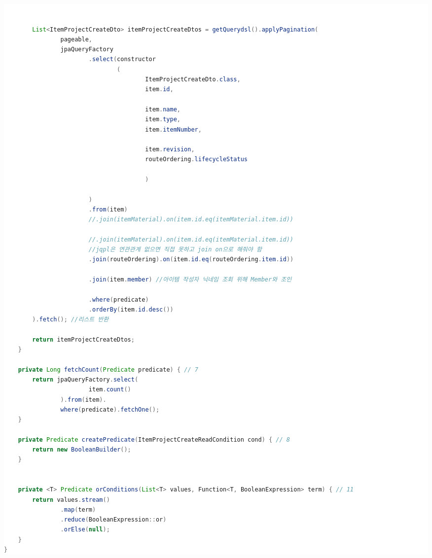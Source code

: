```java


        List<ItemProjectCreateDto> itemProjectCreateDtos = getQuerydsl().applyPagination(
                pageable,
                jpaQueryFactory
                        .select(constructor
                                (
                                        ItemProjectCreateDto.class,
                                        item.id,

                                        item.name,
                                        item.type,
                                        item.itemNumber,

                                        item.revision,
                                        routeOrdering.lifecycleStatus

                                        )

                        )
                        .from(item)
                        //.join(itemMaterial).on(item.id.eq(itemMaterial.item.id))

                        //.join(itemMaterial).on(item.id.eq(itemMaterial.item.id))
                        //jqpl은 연관관계 없으면 직접 못하고 join on으로 해줘야 함
                        .join(routeOrdering).on(item.id.eq(routeOrdering.item.id))

                        .join(item.member) //아이템 작성자 닉네임 조회 위해 Member와 조인

                        .where(predicate)
                        .orderBy(item.id.desc())
        ).fetch(); //리스트 반환

        return itemProjectCreateDtos;
    }

    private Long fetchCount(Predicate predicate) { // 7
        return jpaQueryFactory.select(
                        item.count()
                ).from(item).
                where(predicate).fetchOne();
    }

    private Predicate createPredicate(ItemProjectCreateReadCondition cond) { // 8
        return new BooleanBuilder();
    }


    private <T> Predicate orConditions(List<T> values, Function<T, BooleanExpression> term) { // 11
        return values.stream()
                .map(term)
                .reduce(BooleanExpression::or)
                .orElse(null);
    }
}
```
